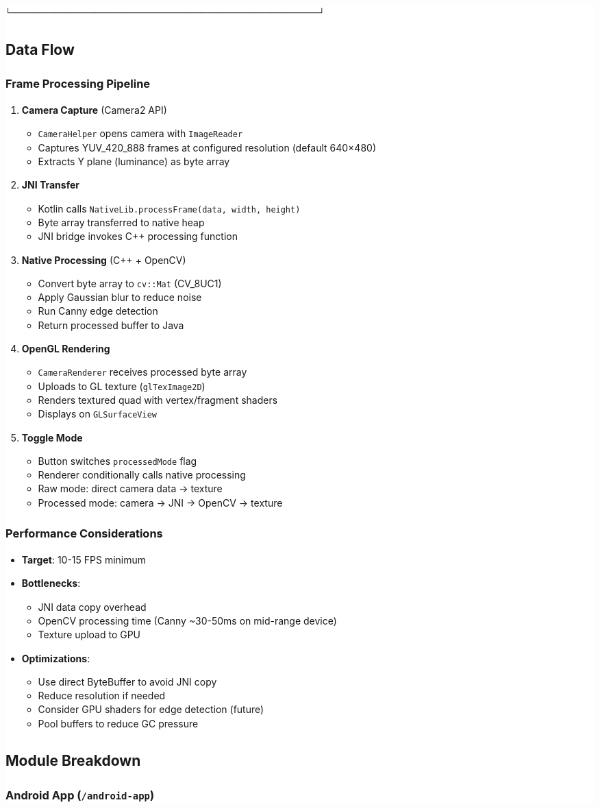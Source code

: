 ```
└───────────────────────────────────────────────────────────────┘
```

## Data Flow

### Frame Processing Pipeline

1. **Camera Capture** (Camera2 API)
   - `CameraHelper` opens camera with `ImageReader`
   - Captures YUV_420_888 frames at configured resolution (default 640×480)
   - Extracts Y plane (luminance) as byte array

2. **JNI Transfer**
   - Kotlin calls `NativeLib.processFrame(data, width, height)`
   - Byte array transferred to native heap
   - JNI bridge invokes C++ processing function

3. **Native Processing** (C++ + OpenCV)
   - Convert byte array to `cv::Mat` (CV_8UC1)
   - Apply Gaussian blur to reduce noise
   - Run Canny edge detection
   - Return processed buffer to Java

4. **OpenGL Rendering**
   - `CameraRenderer` receives processed byte array
   - Uploads to GL texture (`glTexImage2D`)
   - Renders textured quad with vertex/fragment shaders
   - Displays on `GLSurfaceView`

5. **Toggle Mode**
   - Button switches `processedMode` flag
   - Renderer conditionally calls native processing
   - Raw mode: direct camera data → texture
   - Processed mode: camera → JNI → OpenCV → texture

### Performance Considerations

- **Target**: 10-15 FPS minimum
- **Bottlenecks**:
  - JNI data copy overhead
  - OpenCV processing time (Canny ~30-50ms on mid-range device)
  - Texture upload to GPU

- **Optimizations**:
  - Use direct ByteBuffer to avoid JNI copy
  - Reduce resolution if needed
  - Consider GPU shaders for edge detection (future)
  - Pool buffers to reduce GC pressure

## Module Breakdown

### Android App (`/android-app`)
